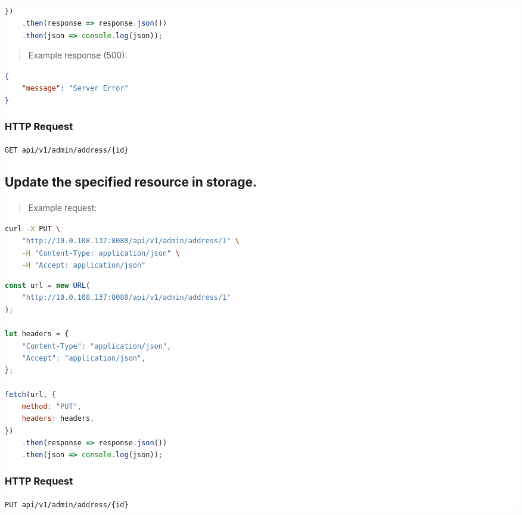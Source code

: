 ```javascript
})
    .then(response => response.json())
    .then(json => console.log(json));
```


> Example response (500):

```json
{
    "message": "Server Error"
}
```

### HTTP Request
`GET api/v1/admin/address/{id}`





## Update the specified resource in storage.

> Example request:

```bash
curl -X PUT \
    "http://10.0.108.137:8080/api/v1/admin/address/1" \
    -H "Content-Type: application/json" \
    -H "Accept: application/json"
```

```javascript
const url = new URL(
    "http://10.0.108.137:8080/api/v1/admin/address/1"
);

let headers = {
    "Content-Type": "application/json",
    "Accept": "application/json",
};

fetch(url, {
    method: "PUT",
    headers: headers,
})
    .then(response => response.json())
    .then(json => console.log(json));
```



### HTTP Request
`PUT api/v1/admin/address/{id}`


